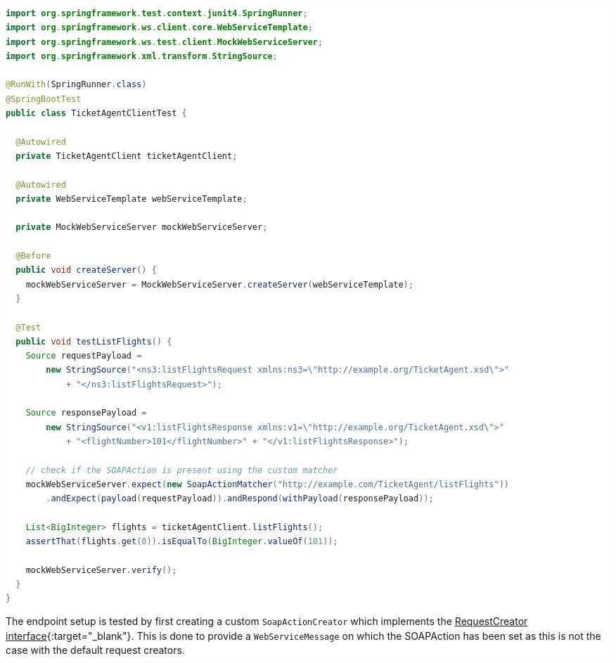 ``` java
import org.springframework.test.context.junit4.SpringRunner;
import org.springframework.ws.client.core.WebServiceTemplate;
import org.springframework.ws.test.client.MockWebServiceServer;
import org.springframework.xml.transform.StringSource;

@RunWith(SpringRunner.class)
@SpringBootTest
public class TicketAgentClientTest {

  @Autowired
  private TicketAgentClient ticketAgentClient;

  @Autowired
  private WebServiceTemplate webServiceTemplate;

  private MockWebServiceServer mockWebServiceServer;

  @Before
  public void createServer() {
    mockWebServiceServer = MockWebServiceServer.createServer(webServiceTemplate);
  }

  @Test
  public void testListFlights() {
    Source requestPayload =
        new StringSource("<ns3:listFlightsRequest xmlns:ns3=\"http://example.org/TicketAgent.xsd\">"
            + "</ns3:listFlightsRequest>");

    Source responsePayload =
        new StringSource("<v1:listFlightsResponse xmlns:v1=\"http://example.org/TicketAgent.xsd\">"
            + "<flightNumber>101</flightNumber>" + "</v1:listFlightsResponse>");

    // check if the SOAPAction is present using the custom matcher
    mockWebServiceServer.expect(new SoapActionMatcher("http://example.com/TicketAgent/listFlights"))
        .andExpect(payload(requestPayload)).andRespond(withPayload(responsePayload));

    List<BigInteger> flights = ticketAgentClient.listFlights();
    assertThat(flights.get(0)).isEqualTo(BigInteger.valueOf(101));

    mockWebServiceServer.verify();
  }
}
```

The endpoint setup is tested by first creating a custom `SoapActionCreator` which implements the [RequestCreator interface](https://docs.spring.io/spring-ws/docs/2.4.2.RELEASE/reference/#server-test-request-creator){:target="_blank"}. This is done to provide a `WebServiceMessage` on which the SOAPAction has been set as this is not the case with the default request creators.
